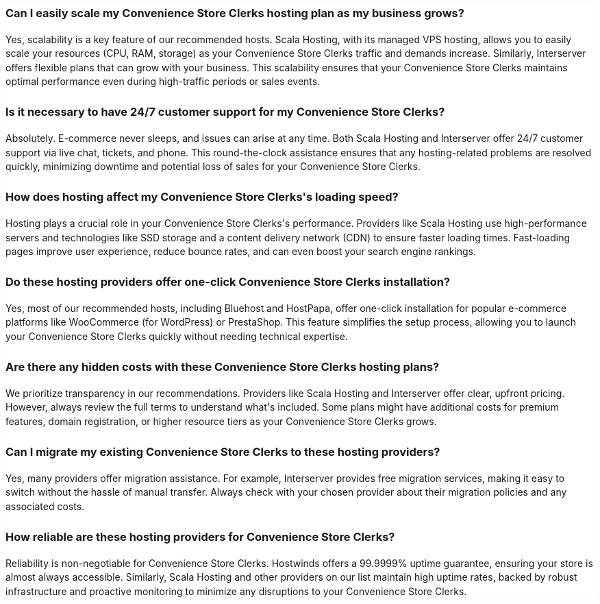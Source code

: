 ### Can I easily scale my Convenience Store Clerks hosting plan as my business grows? 
Yes, scalability is a key feature of our recommended hosts. Scala Hosting, with its managed VPS hosting, allows you to easily scale your resources (CPU, RAM, storage) as your Convenience Store Clerks traffic and demands increase. Similarly, Interserver offers flexible plans that can grow with your business. This scalability ensures that your Convenience Store Clerks maintains optimal performance even during high-traffic periods or sales events.

### Is it necessary to have 24/7 customer support for my Convenience Store Clerks? 
Absolutely. E-commerce never sleeps, and issues can arise at any time. Both Scala Hosting and Interserver offer 24/7 customer support via live chat, tickets, and phone. This round-the-clock assistance ensures that any hosting-related problems are resolved quickly, minimizing downtime and potential loss of sales for your Convenience Store Clerks.

### How does hosting affect my Convenience Store Clerks's loading speed? 
Hosting plays a crucial role in your Convenience Store Clerks's performance. Providers like Scala Hosting use high-performance servers and technologies like SSD storage and a content delivery network (CDN) to ensure faster loading times. Fast-loading pages improve user experience, reduce bounce rates, and can even boost your search engine rankings.

### Do these hosting providers offer one-click Convenience Store Clerks installation? 
Yes, most of our recommended hosts, including Bluehost and HostPapa, offer one-click installation for popular e-commerce platforms like WooCommerce (for WordPress) or PrestaShop. This feature simplifies the setup process, allowing you to launch your Convenience Store Clerks quickly without needing technical expertise.

### Are there any hidden costs with these Convenience Store Clerks hosting plans? 
We prioritize transparency in our recommendations. Providers like Scala Hosting and Interserver offer clear, upfront pricing. However, always review the full terms to understand what's included. Some plans might have additional costs for premium features, domain registration, or higher resource tiers as your Convenience Store Clerks grows.

### Can I migrate my existing Convenience Store Clerks to these hosting providers? 
Yes, many providers offer migration assistance. For example, Interserver provides free migration services, making it easy to switch without the hassle of manual transfer. Always check with your chosen provider about their migration policies and any associated costs.

### How reliable are these hosting providers for Convenience Store Clerks? 
Reliability is non-negotiable for Convenience Store Clerks. Hostwinds offers a 99.9999% uptime guarantee, ensuring your store is almost always accessible. Similarly, Scala Hosting and other providers on our list maintain high uptime rates, backed by robust infrastructure and proactive monitoring to minimize any disruptions to your Convenience Store Clerks.
